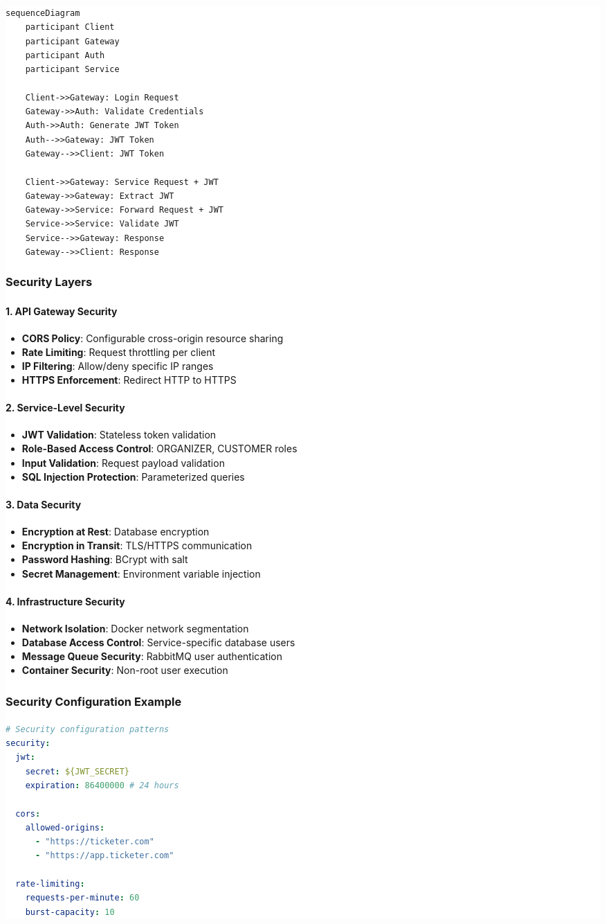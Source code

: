 ```mermaid
sequenceDiagram
    participant Client
    participant Gateway
    participant Auth
    participant Service
    
    Client->>Gateway: Login Request
    Gateway->>Auth: Validate Credentials
    Auth->>Auth: Generate JWT Token
    Auth-->>Gateway: JWT Token
    Gateway-->>Client: JWT Token
    
    Client->>Gateway: Service Request + JWT
    Gateway->>Gateway: Extract JWT
    Gateway->>Service: Forward Request + JWT
    Service->>Service: Validate JWT
    Service-->>Gateway: Response
    Gateway-->>Client: Response
```

### Security Layers

#### 1. API Gateway Security
- **CORS Policy**: Configurable cross-origin resource sharing
- **Rate Limiting**: Request throttling per client
- **IP Filtering**: Allow/deny specific IP ranges
- **HTTPS Enforcement**: Redirect HTTP to HTTPS

#### 2. Service-Level Security
- **JWT Validation**: Stateless token validation
- **Role-Based Access Control**: ORGANIZER, CUSTOMER roles
- **Input Validation**: Request payload validation
- **SQL Injection Protection**: Parameterized queries

#### 3. Data Security
- **Encryption at Rest**: Database encryption
- **Encryption in Transit**: TLS/HTTPS communication
- **Password Hashing**: BCrypt with salt
- **Secret Management**: Environment variable injection

#### 4. Infrastructure Security
- **Network Isolation**: Docker network segmentation
- **Database Access Control**: Service-specific database users
- **Message Queue Security**: RabbitMQ user authentication
- **Container Security**: Non-root user execution

### Security Configuration Example

```yaml
# Security configuration patterns
security:
  jwt:
    secret: ${JWT_SECRET}
    expiration: 86400000 # 24 hours
  
  cors:
    allowed-origins:
      - "https://ticketer.com"
      - "https://app.ticketer.com"
  
  rate-limiting:
    requests-per-minute: 60
    burst-capacity: 10
```